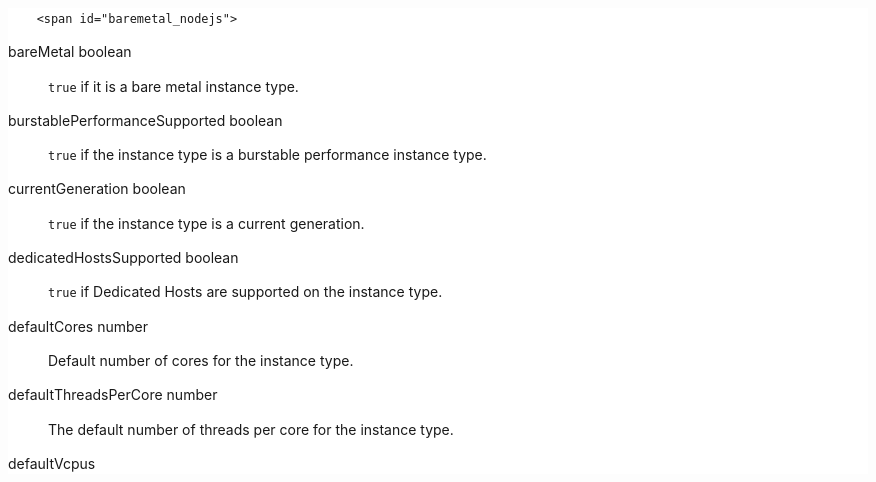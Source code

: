         <span id="baremetal_nodejs">
<a data-swiftype-name="resource-property" data-swiftype-type="text" href="#baremetal_nodejs" style="color: inherit; text-decoration: inherit;">bare<wbr>Metal</a>
</span>
        <span class="property-indicator"></span>
        <span class="property-type">boolean</span>
    </dt>
    <dd><p><code>true</code> if it is a bare metal instance type.</p>
</dd><dt class="property-"
            title="">
        <span id="burstableperformancesupported_nodejs">
<a data-swiftype-name="resource-property" data-swiftype-type="text" href="#burstableperformancesupported_nodejs" style="color: inherit; text-decoration: inherit;">burstable<wbr>Performance<wbr>Supported</a>
</span>
        <span class="property-indicator"></span>
        <span class="property-type">boolean</span>
    </dt>
    <dd><p><code>true</code> if the instance type is a burstable performance instance type.</p>
</dd><dt class="property-"
            title="">
        <span id="currentgeneration_nodejs">
<a data-swiftype-name="resource-property" data-swiftype-type="text" href="#currentgeneration_nodejs" style="color: inherit; text-decoration: inherit;">current<wbr>Generation</a>
</span>
        <span class="property-indicator"></span>
        <span class="property-type">boolean</span>
    </dt>
    <dd><p><code>true</code>  if the instance type is a current generation.</p>
</dd><dt class="property-"
            title="">
        <span id="dedicatedhostssupported_nodejs">
<a data-swiftype-name="resource-property" data-swiftype-type="text" href="#dedicatedhostssupported_nodejs" style="color: inherit; text-decoration: inherit;">dedicated<wbr>Hosts<wbr>Supported</a>
</span>
        <span class="property-indicator"></span>
        <span class="property-type">boolean</span>
    </dt>
    <dd><p><code>true</code> if Dedicated Hosts are supported on the instance type.</p>
</dd><dt class="property-"
            title="">
        <span id="defaultcores_nodejs">
<a data-swiftype-name="resource-property" data-swiftype-type="text" href="#defaultcores_nodejs" style="color: inherit; text-decoration: inherit;">default<wbr>Cores</a>
</span>
        <span class="property-indicator"></span>
        <span class="property-type">number</span>
    </dt>
    <dd><p>Default number of cores for the instance type.</p>
</dd><dt class="property-"
            title="">
        <span id="defaultthreadspercore_nodejs">
<a data-swiftype-name="resource-property" data-swiftype-type="text" href="#defaultthreadspercore_nodejs" style="color: inherit; text-decoration: inherit;">default<wbr>Threads<wbr>Per<wbr>Core</a>
</span>
        <span class="property-indicator"></span>
        <span class="property-type">number</span>
    </dt>
    <dd><p>The  default  number of threads per core for the instance type.</p>
</dd><dt class="property-"
            title="">
        <span id="defaultvcpus_nodejs">
<a data-swiftype-name="resource-property" data-swiftype-type="text" href="#defaultvcpus_nodejs" style="color: inherit; text-decoration: inherit;">default<wbr>Vcpus</a>